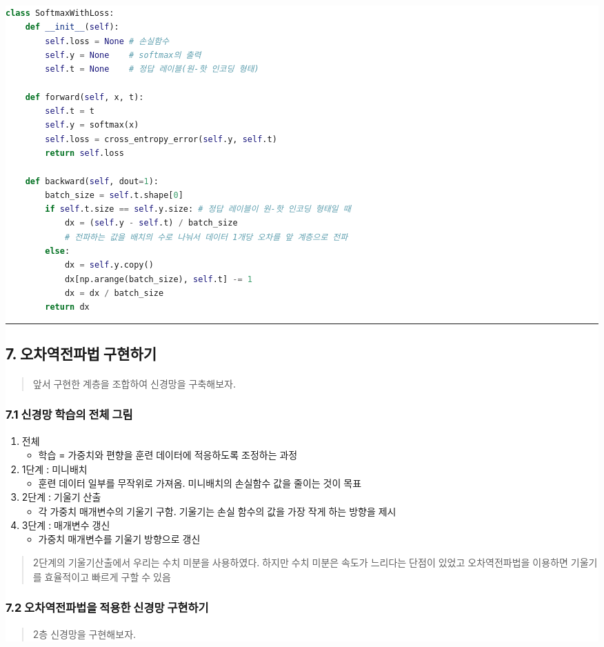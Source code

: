 

```python
class SoftmaxWithLoss:
    def __init__(self):
        self.loss = None # 손실함수
        self.y = None    # softmax의 출력
        self.t = None    # 정답 레이블(원-핫 인코딩 형태)
        
    def forward(self, x, t):
        self.t = t
        self.y = softmax(x)
        self.loss = cross_entropy_error(self.y, self.t)
        return self.loss

    def backward(self, dout=1):
        batch_size = self.t.shape[0]
        if self.t.size == self.y.size: # 정답 레이블이 원-핫 인코딩 형태일 때
            dx = (self.y - self.t) / batch_size
            # 전파하는 값을 배치의 수로 나눠서 데이터 1개당 오차를 앞 계층으로 전파
        else:
            dx = self.y.copy()
            dx[np.arange(batch_size), self.t] -= 1
            dx = dx / batch_size
        return dx
```



---



## 7. 오차역전파법 구현하기

> 앞서 구현한 계층을 조합하여 신경망을 구축해보자.



### 7.1 신경망 학습의 전체 그림

1. 전체 
   - 학습 = 가중치와 편향을 훈련 데이터에 적응하도록 조정하는 과정
2. 1단계 : 미니배치
   - 훈련 데이터 일부를 무작위로 가져옴. 미니배치의 손실함수 값을 줄이는 것이 목표
3. 2단계 : 기울기 산출
   - 각 가중치 매개변수의 기울기 구함. 기울기는 손실 함수의 값을 가장 작게 하는 방향을 제시
4. 3단계 : 매개변수 갱신
   - 가중치 매개변수를 기울기 방향으로 갱신

> 2단계의 기울기산출에서 우리는 수치 미분을 사용하였다. 하지만 수치 미분은 속도가 느리다는 단점이 있었고 오차역전파법을 이용하면 기울기를 효율적이고 빠르게 구할 수 있음



### 7.2 오차역전파법을 적용한 신경망 구현하기

> 2층 신경망을 구현해보자.
